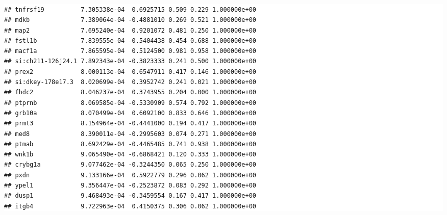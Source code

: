     ## tnfrsf19          7.305338e-04  0.6925715 0.509 0.229 1.000000e+00
    ## mdkb              7.389064e-04 -0.4881010 0.269 0.521 1.000000e+00
    ## map2              7.695240e-04  0.9201072 0.481 0.250 1.000000e+00
    ## fstl1b            7.839555e-04 -0.5404438 0.454 0.688 1.000000e+00
    ## macf1a            7.865595e-04  0.5124500 0.981 0.958 1.000000e+00
    ## si:ch211-126j24.1 7.892343e-04 -0.3823333 0.241 0.500 1.000000e+00
    ## prex2             8.000113e-04  0.6547911 0.417 0.146 1.000000e+00
    ## si:dkey-178e17.3  8.020699e-04  0.3952742 0.241 0.021 1.000000e+00
    ## fhdc2             8.046237e-04  0.3743955 0.204 0.000 1.000000e+00
    ## ptprnb            8.069585e-04 -0.5330909 0.574 0.792 1.000000e+00
    ## grb10a            8.070499e-04  0.6092100 0.833 0.646 1.000000e+00
    ## prmt3             8.154964e-04 -0.4441000 0.194 0.417 1.000000e+00
    ## med8              8.390011e-04 -0.2995603 0.074 0.271 1.000000e+00
    ## ptmab             8.692429e-04 -0.4465485 0.741 0.938 1.000000e+00
    ## wnk1b             9.065490e-04 -0.6868421 0.120 0.333 1.000000e+00
    ## crybg1a           9.077462e-04 -0.3244350 0.065 0.250 1.000000e+00
    ## pxdn              9.133166e-04  0.5922779 0.296 0.062 1.000000e+00
    ## ypel1             9.356447e-04 -0.2523872 0.083 0.292 1.000000e+00
    ## dusp1             9.468493e-04 -0.3459554 0.167 0.417 1.000000e+00
    ## itgb4             9.722963e-04  0.4150375 0.306 0.062 1.000000e+00